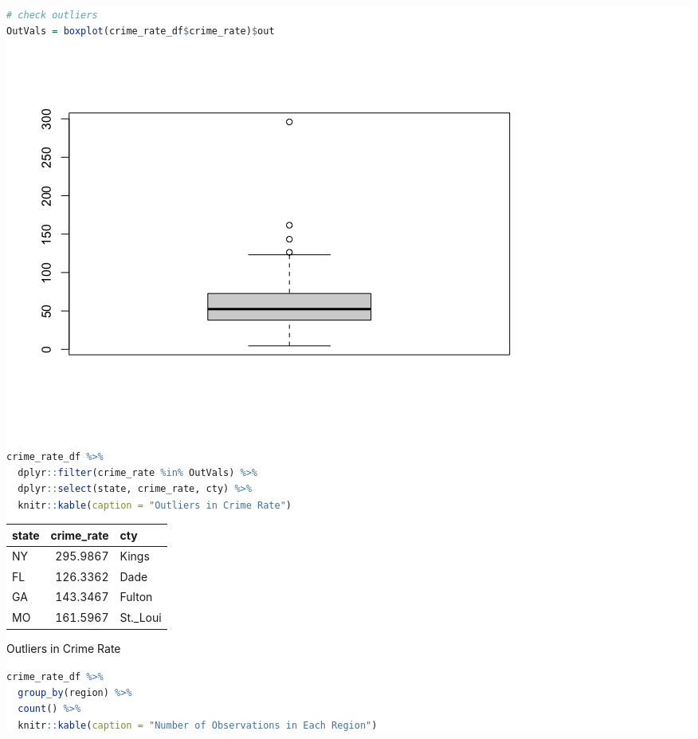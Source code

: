 ``` r
# check outliers
OutVals = boxplot(crime_rate_df$crime_rate)$out
```

![](FinalProject_files/figure-gfm/unnamed-chunk-2-1.png)

``` r
crime_rate_df %>% 
  dplyr::filter(crime_rate %in% OutVals) %>% 
  dplyr::select(state, crime_rate, cty) %>% 
  knitr::kable(caption = "Outliers in Crime Rate")
```

| state | crime\_rate | cty       |
|:------|------------:|:----------|
| NY    |    295.9867 | Kings     |
| FL    |    126.3362 | Dade      |
| GA    |    143.3467 | Fulton    |
| MO    |    161.5967 | St.\_Loui |

Outliers in Crime Rate

``` r
crime_rate_df %>% 
  group_by(region) %>% 
  count() %>% 
  knitr::kable(caption = "Number of Observations in Each Region") 
```
